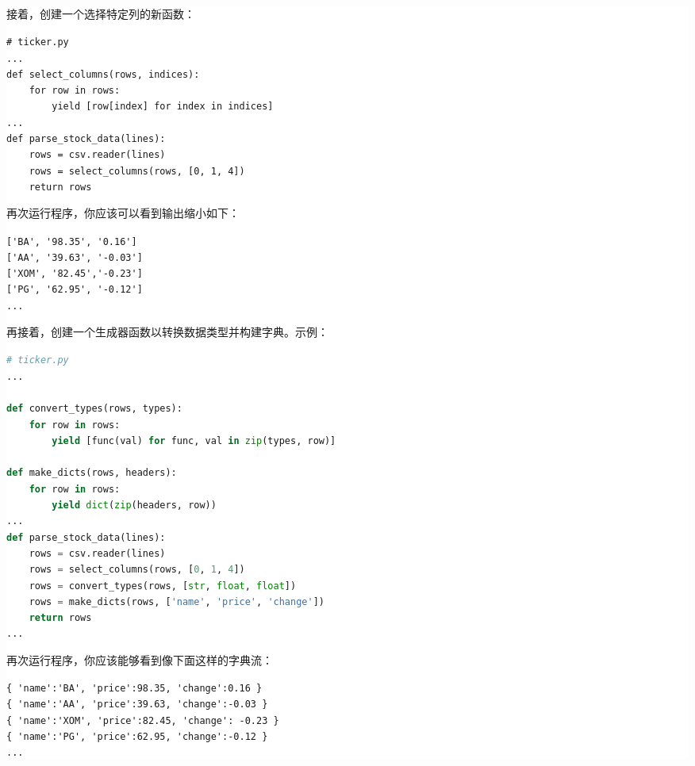 接着，创建一个选择特定列的新函数：

```
# ticker.py
...
def select_columns(rows, indices):
    for row in rows:
        yield [row[index] for index in indices]
...
def parse_stock_data(lines):
    rows = csv.reader(lines)
    rows = select_columns(rows, [0, 1, 4])
    return rows
```

再次运行程序，你应该可以看到输出缩小如下：

```
['BA', '98.35', '0.16']
['AA', '39.63', '-0.03']
['XOM', '82.45','-0.23']
['PG', '62.95', '-0.12']
...
```

再接着，创建一个生成器函数以转换数据类型并构建字典。示例：

```python
# ticker.py
...

def convert_types(rows, types):
    for row in rows:
        yield [func(val) for func, val in zip(types, row)]

def make_dicts(rows, headers):
    for row in rows:
        yield dict(zip(headers, row))
...
def parse_stock_data(lines):
    rows = csv.reader(lines)
    rows = select_columns(rows, [0, 1, 4])
    rows = convert_types(rows, [str, float, float])
    rows = make_dicts(rows, ['name', 'price', 'change'])
    return rows
...
```

再次运行程序，你应该能够看到像下面这样的字典流：

```
{ 'name':'BA', 'price':98.35, 'change':0.16 }
{ 'name':'AA', 'price':39.63, 'change':-0.03 }
{ 'name':'XOM', 'price':82.45, 'change': -0.23 }
{ 'name':'PG', 'price':62.95, 'change':-0.12 }
...
```
